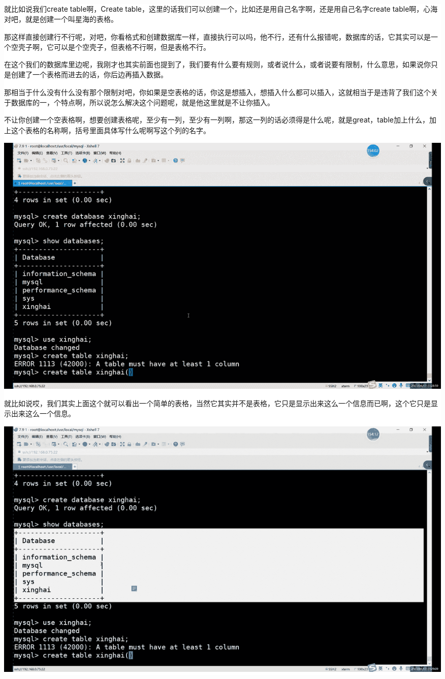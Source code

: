 就比如说我们create table啊，Create table，这里的话我们可以创建一个，比如还是用自己名字啊，还是用自己名字create table啊，心海对吧，就是创建一个叫星海的表格。

那这样直接创建行不行呢，对吧，你看格式和创建数据库一样，直接执行可以吗，他不行，还有什么报错呢，数据库的话，它其实可以是一个空壳子啊，它可以是个空壳子，但表格不行啊，但是表格不行。

在这个我们的数据库里边呢，我刚才也其实前面也提到了，我们要有什么要有规则，或者说什么，或者说要有限制，什么意思，如果说你只是创建了一个表格而进去的话，你后边再插入数据。

那相当于什么没有什么没有那个限制对吧，你如果是空表格的话，你这是想插入，想插入什么都可以插入，这就相当于是违背了我们这个关于数据库的一，个特点啊，所以说怎么解决这个问题呢，就是他这里就是不让你插入。

不让你创建一个空表格啊，想要创建表格呢，至少有一列，至少有一列啊，那这一列的话必须得是什么呢，就是great，table加上什么，加上这个表格的名称啊，括号里面具体写什么呢啊写这个列的名字。



![](img/374667def8ff2c778c20409691cecdad_55.png)

就比如说哎，我们其实上面这个就可以看出一个简单的表格，当然它其实并不是表格，它只是显示出来这么一个信息而已啊，这个它只是显示出来这么一个信息。



![](img/374667def8ff2c778c20409691cecdad_57.png)
